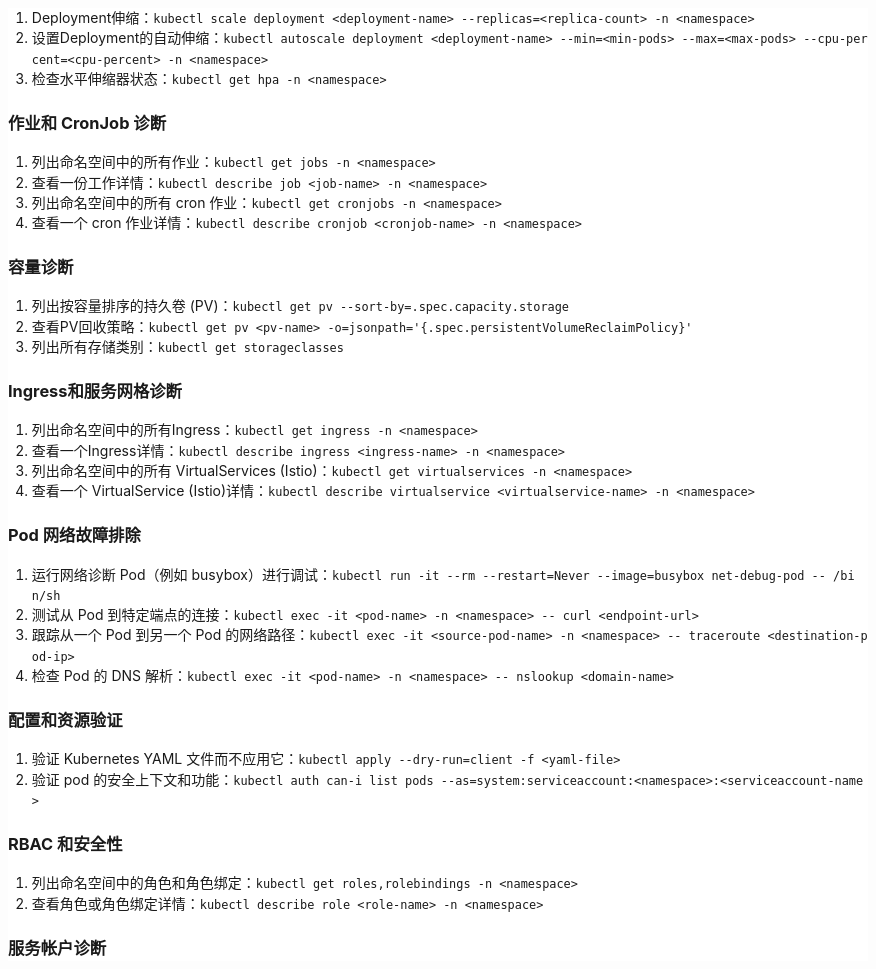 1. Deployment伸缩：`kubectl scale deployment <deployment-name> --replicas=<replica-count> -n <namespace>`
2. 设置Deployment的自动伸缩：`kubectl autoscale deployment <deployment-name> --min=<min-pods> --max=<max-pods> --cpu-percent=<cpu-percent> -n <namespace>`
3. 检查水平伸缩器状态：`kubectl get hpa -n <namespace>`
<a name="LUYS4"></a>
### 作业和 CronJob 诊断

1. 列出命名空间中的所有作业：`kubectl get jobs -n <namespace>`
2. 查看一份工作详情：`kubectl describe job <job-name> -n <namespace>`
3. 列出命名空间中的所有 cron 作业：`kubectl get cronjobs -n <namespace>`
4. 查看一个 cron 作业详情：`kubectl describe cronjob <cronjob-name> -n <namespace>`
<a name="Q5SgJ"></a>
### 容量诊断

1. 列出按容量排序的持久卷 (PV)：`kubectl get pv --sort-by=.spec.capacity.storage`
2. 查看PV回收策略：`kubectl get pv <pv-name> -o=jsonpath='{.spec.persistentVolumeReclaimPolicy}'`
3. 列出所有存储类别：`kubectl get storageclasses`
<a name="WnpIx"></a>
### Ingress和服务网格诊断

1. 列出命名空间中的所有Ingress：`kubectl get ingress -n <namespace>`
2. 查看一个Ingress详情：`kubectl describe ingress <ingress-name> -n <namespace>`
3. 列出命名空间中的所有 VirtualServices (Istio)：`kubectl get virtualservices -n <namespace>`
4. 查看一个 VirtualService (Istio)详情：`kubectl describe virtualservice <virtualservice-name> -n <namespace>`
<a name="jrivW"></a>
### Pod 网络故障排除

1. 运行网络诊断 Pod（例如 busybox）进行调试：`kubectl run -it --rm --restart=Never --image=busybox net-debug-pod -- /bin/sh`
2. 测试从 Pod 到特定端点的连接：`kubectl exec -it <pod-name> -n <namespace> -- curl <endpoint-url>`
3. 跟踪从一个 Pod 到另一个 Pod 的网络路径：`kubectl exec -it <source-pod-name> -n <namespace> -- traceroute <destination-pod-ip>`
4. 检查 Pod 的 DNS 解析：`kubectl exec -it <pod-name> -n <namespace> -- nslookup <domain-name>`
<a name="m7Xqe"></a>
### 配置和资源验证

1. 验证 Kubernetes YAML 文件而不应用它：`kubectl apply --dry-run=client -f <yaml-file>`
2. 验证 pod 的安全上下文和功能：`kubectl auth can-i list pods --as=system:serviceaccount:<namespace>:<serviceaccount-name>`
<a name="ubIFZ"></a>
### RBAC 和安全性

1. 列出命名空间中的角色和角色绑定：`kubectl get roles,rolebindings -n <namespace>`
2. 查看角色或角色绑定详情：`kubectl describe role <role-name> -n <namespace>`
<a name="EmpN1"></a>
### 服务帐户诊断
